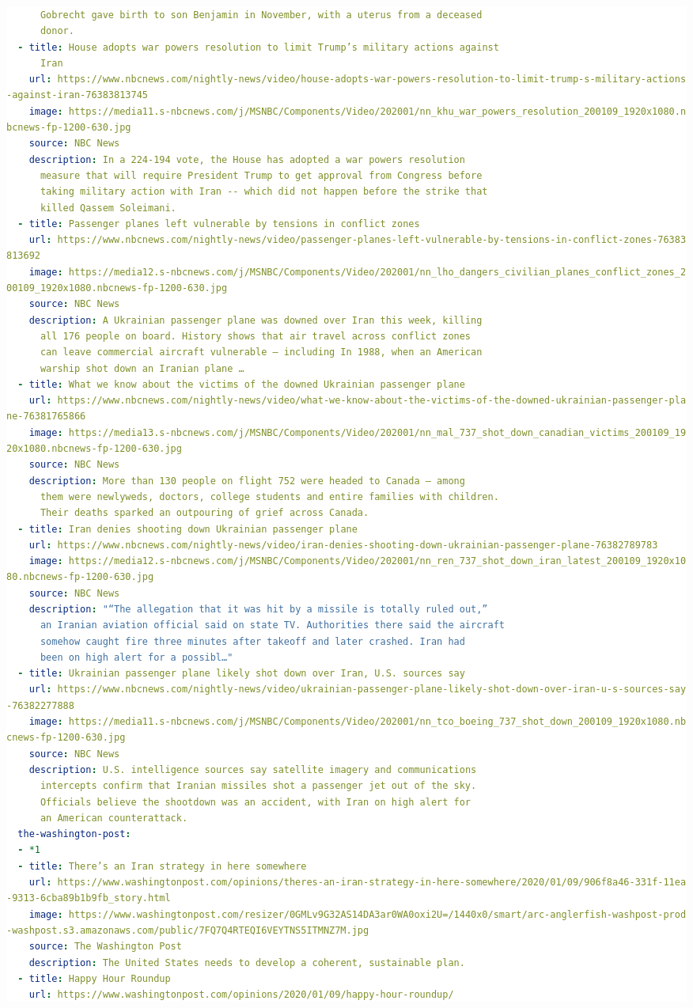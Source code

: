 ```yaml
      Gobrecht gave birth to son Benjamin in November, with a uterus from a deceased
      donor.
  - title: House adopts war powers resolution to limit Trump’s military actions against
      Iran
    url: https://www.nbcnews.com/nightly-news/video/house-adopts-war-powers-resolution-to-limit-trump-s-military-actions-against-iran-76383813745
    image: https://media11.s-nbcnews.com/j/MSNBC/Components/Video/202001/nn_khu_war_powers_resolution_200109_1920x1080.nbcnews-fp-1200-630.jpg
    source: NBC News
    description: In a 224-194 vote, the House has adopted a war powers resolution
      measure that will require President Trump to get approval from Congress before
      taking military action with Iran -- which did not happen before the strike that
      killed Qassem Soleimani.
  - title: Passenger planes left vulnerable by tensions in conflict zones
    url: https://www.nbcnews.com/nightly-news/video/passenger-planes-left-vulnerable-by-tensions-in-conflict-zones-76383813692
    image: https://media12.s-nbcnews.com/j/MSNBC/Components/Video/202001/nn_lho_dangers_civilian_planes_conflict_zones_200109_1920x1080.nbcnews-fp-1200-630.jpg
    source: NBC News
    description: A Ukrainian passenger plane was downed over Iran this week, killing
      all 176 people on board. History shows that air travel across conflict zones
      can leave commercial aircraft vulnerable — including In 1988, when an American
      warship shot down an Iranian plane …
  - title: What we know about the victims of the downed Ukrainian passenger plane
    url: https://www.nbcnews.com/nightly-news/video/what-we-know-about-the-victims-of-the-downed-ukrainian-passenger-plane-76381765866
    image: https://media13.s-nbcnews.com/j/MSNBC/Components/Video/202001/nn_mal_737_shot_down_canadian_victims_200109_1920x1080.nbcnews-fp-1200-630.jpg
    source: NBC News
    description: More than 130 people on flight 752 were headed to Canada — among
      them were newlyweds, doctors, college students and entire families with children.
      Their deaths sparked an outpouring of grief across Canada.
  - title: Iran denies shooting down Ukrainian passenger plane
    url: https://www.nbcnews.com/nightly-news/video/iran-denies-shooting-down-ukrainian-passenger-plane-76382789783
    image: https://media12.s-nbcnews.com/j/MSNBC/Components/Video/202001/nn_ren_737_shot_down_iran_latest_200109_1920x1080.nbcnews-fp-1200-630.jpg
    source: NBC News
    description: "“The allegation that it was hit by a missile is totally ruled out,”
      an Iranian aviation official said on state TV. Authorities there said the aircraft
      somehow caught fire three minutes after takeoff and later crashed. Iran had
      been on high alert for a possibl…"
  - title: Ukrainian passenger plane likely shot down over Iran, U.S. sources say
    url: https://www.nbcnews.com/nightly-news/video/ukrainian-passenger-plane-likely-shot-down-over-iran-u-s-sources-say-76382277888
    image: https://media11.s-nbcnews.com/j/MSNBC/Components/Video/202001/nn_tco_boeing_737_shot_down_200109_1920x1080.nbcnews-fp-1200-630.jpg
    source: NBC News
    description: U.S. intelligence sources say satellite imagery and communications
      intercepts confirm that Iranian missiles shot a passenger jet out of the sky.
      Officials believe the shootdown was an accident, with Iran on high alert for
      an American counterattack.
  the-washington-post:
  - *1
  - title: There’s an Iran strategy in here somewhere
    url: https://www.washingtonpost.com/opinions/theres-an-iran-strategy-in-here-somewhere/2020/01/09/906f8a46-331f-11ea-9313-6cba89b1b9fb_story.html
    image: https://www.washingtonpost.com/resizer/0GMLv9G32AS14DA3ar0WA0oxi2U=/1440x0/smart/arc-anglerfish-washpost-prod-washpost.s3.amazonaws.com/public/7FQ7Q4RTEQI6VEYTNS5ITMNZ7M.jpg
    source: The Washington Post
    description: The United States needs to develop a coherent, sustainable plan.
  - title: Happy Hour Roundup
    url: https://www.washingtonpost.com/opinions/2020/01/09/happy-hour-roundup/
```